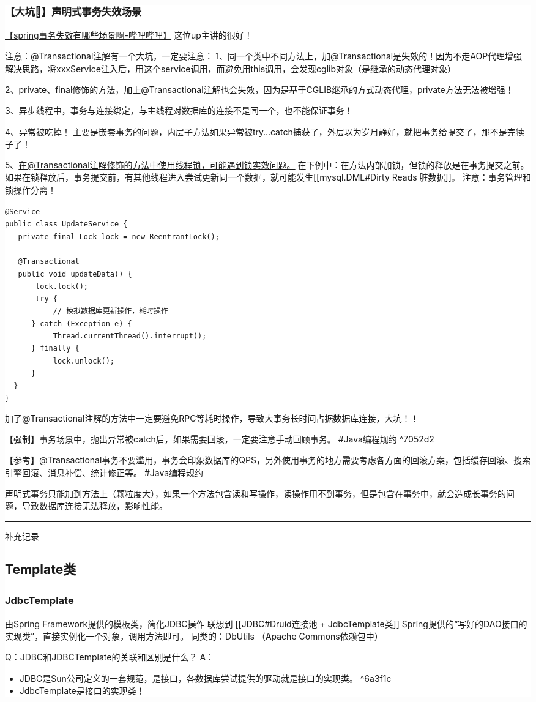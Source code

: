 ### 【大坑🌋】声明式事务失效场景
[【spring事务失效有哪些场景啊-哔哩哔哩】]( https://b23.tv/Buz9zCt)   这位up主讲的很好！

注意：@Transactional注解有一个大坑，一定要注意：
1、同一个类中不同方法上，加@Transactional是失效的！因为不走AOP代理增强
解决思路，将xxxService注入后，用这个service调用，而避免用this调用，会发现cglib对象（是继承的动态代理对象）

2、private、final修饰的方法，加上@Transactional注解也会失效，因为是基于CGLIB继承的方式动态代理，private方法无法被增强！

3、异步线程中，事务与连接绑定，与主线程对数据库的连接不是同一个，也不能保证事务！

4、异常被吃掉！ 主要是嵌套事务的问题，内层子方法如果异常被try…catch捕获了，外层以为岁月静好，就把事务给提交了，那不是完犊子了！

5、[在@Transactional注解修饰的方法中使用线程锁，可能遇到锁实效问题。](https://mp.weixin.qq.com/s/Fp0T5s8s2MFfuqQbDii5bw)
在下例中：在方法内部加锁，但锁的释放是在事务提交之前。如果在锁释放后，事务提交前，有其他线程进入尝试更新同一个数据，就可能发生[[mysql.DML#Dirty Reads 脏数据]]。
注意：事务管理和锁操作分离！
```
@Service  
public class UpdateService {  
   private final Lock lock = new ReentrantLock();  

   @Transactional  
   public void updateData() {  
       lock.lock();  
       try {  
           // 模拟数据库更新操作，耗时操作
      } catch (Exception e) {  
           Thread.currentThread().interrupt();  
      } finally {  
           lock.unlock();  
      }  
  }  
}
```

加了@Transactional注解的方法中一定要避免RPC等耗时操作，导致大事务长时间占据数据库连接，大坑！！

【强制】事务场景中，抛出异常被catch后，如果需要回滚，一定要注意手动回顾事务。 #Java编程规约  ^7052d2

【参考】@Transactional事务不要滥用，事务会印象数据库的QPS，另外使用事务的地方需要考虑各方面的回滚方案，包括缓存回滚、搜索引擎回滚、消息补偿、统计修正等。 #Java编程规约 

声明式事务只能加到方法上（颗粒度大），如果一个方法包含读和写操作，读操作用不到事务，但是包含在事务中，就会造成长事务的问题，导致数据库连接无法释放，影响性能。


*************************************
补充记录
## Template类
### JdbcTemplate
由Spring Framework提供的模板类，简化JDBC操作
联想到 [[JDBC#Druid连接池 + JdbcTemplate类]]
Spring提供的“写好的DAO接口的实现类”，直接实例化一个对象，调用方法即可。
同类的：DbUtils （Apache Commons依赖包中）

Q：JDBC和JDBCTemplate的关联和区别是什么？
A：
- JDBC是Sun公司定义的一套规范，是接口，各数据库尝试提供的驱动就是接口的实现类。 ^6a3f1c
- JdbcTemplate是接口的实现类！

